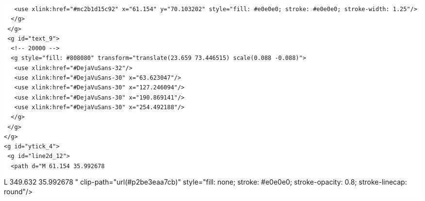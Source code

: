       <use xlink:href="#mc2b1d15c92" x="61.154" y="70.103202" style="fill: #e0e0e0; stroke: #e0e0e0; stroke-width: 1.25"/>
      </g>
     </g>
     <g id="text_9">
      <!-- 20000 -->
      <g style="fill: #808080" transform="translate(23.659 73.446515) scale(0.088 -0.088)">
       <use xlink:href="#DejaVuSans-32"/>
       <use xlink:href="#DejaVuSans-30" x="63.623047"/>
       <use xlink:href="#DejaVuSans-30" x="127.246094"/>
       <use xlink:href="#DejaVuSans-30" x="190.869141"/>
       <use xlink:href="#DejaVuSans-30" x="254.492188"/>
      </g>
     </g>
    </g>
    <g id="ytick_4">
     <g id="line2d_12">
      <path d="M 61.154 35.992678 
L 349.632 35.992678 
" clip-path="url(#p2be3eaa7cb)" style="fill: none; stroke: #e0e0e0; stroke-opacity: 0.8; stroke-linecap: round"/>
     </g>
     <g id="line2d_13">
      <g>
       <use xlink:href="#mc2b1d15c92" x="61.154" y="35.992678" style="fill: #e0e0e0; stroke: #e0e0e0; stroke-width: 1.25"/>
      </g>
     </g>
     <g id="text_10">
      <!-- 30000 -->
      <g style="fill: #808080" transform="translate(23.659 39.335991) scale(0.088 -0.088)">
       <defs>
        <path id="DejaVuSans-33" d="M 2597 2516 
Q 3050 2419 3304 2112 
Q 3559 1806 3559 1356 
Q 3559 666 3084 287 
Q 2609 -91 1734 -91 
Q 1441 -91 1130 -33 
Q 819 25 488 141 
L 488 750 
Q 750 597 1062 519 
Q 1375 441 1716 441 
Q 2309 441 2620 675 
Q 2931 909 2931 1356 
Q 2931 1769 2642 2001 
Q 2353 2234 1838 2234 
L 1294 2234 
L 1294 2753 
L 1863 2753 
Q 2328 2753 2575 2939 
Q 2822 3125 2822 3475 
Q 2822 3834 2567 4026 
Q 2313 4219 1838 4219 
Q 1578 4219 1281 4162 
Q 984 4106 628 3988 
L 628 4550 
Q 988 4650 1302 4700 
Q 1616 4750 1894 4750 
Q 2613 4750 3031 4423 
Q 3450 4097 3450 3541 
Q 3450 3153 3228 2886 
Q 3006 2619 2597 2516 
z
" transform="scale(0.015625)"/>